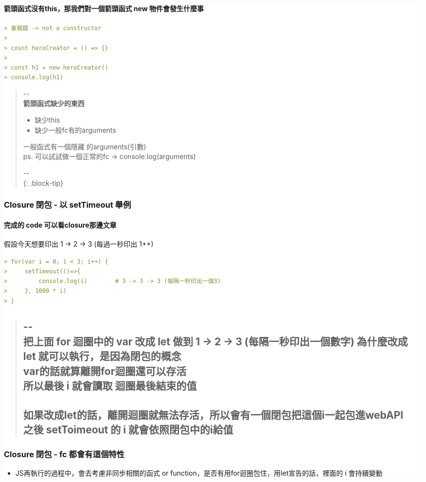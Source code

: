 

#### 箭頭函式沒有this，那我們對一個箭頭函式 new 物件會發生什麼事
```markdown
> 會報錯 -> not a constructor
> 
> cosnt heroCreator = () => {}
> 
> const h1 = new heroCreator()
> console.log(h1)
```



> --  
> **箭頭函式缺少的東西**  
> - 缺少this  
> - 缺少一般fc有的arguments  
>   
> 一般函式有一個隱藏 的arguments(引數)  
> ps. 可以試試做一個正常的fc -> console.log(arguments)  
>   
> --  
{: .block-tip}





### Closure 閉包 - 以 setTimeout 舉例

#### 完成的 code 可以看closure那邊文章

假設今天想要印出 1 -> 2 -> 3 (每過一秒印出 1++)
```md
> for(var i = 0; i < 3; i++) {
>     setTimeout(()=>{
>         console.log(i)        # 3 -> 3 -> 3 (每隔一秒印出一個3)
>     }, 1000 * i)
> }
```

> --  
> 把上面 for 迴圈中的 var 改成 let 做到 1 -> 2 -> 3 (每隔一秒印出一個數字)
> 為什麼改成 let 就可以執行，是因為閉包的概念  
> var的話就算離開for迴圈還可以存活  
> 所以最後 i 就會讀取 迴圈最後結束的值  
> --  
> 如果改成let的話，離開迴圈就無法存活，所以會有一個閉包把這個i一起包進webAPI  
> 之後 setToimeout 的 i 就會依照閉包中的i給值  
> --  




### Closure 閉包 - fc 都會有這個特性
- JS再執行的過程中，會去考慮非同步相關的函式 or function，是否有用for迴圈包住，用let宣告的話，裡面的 i 會持續變動
